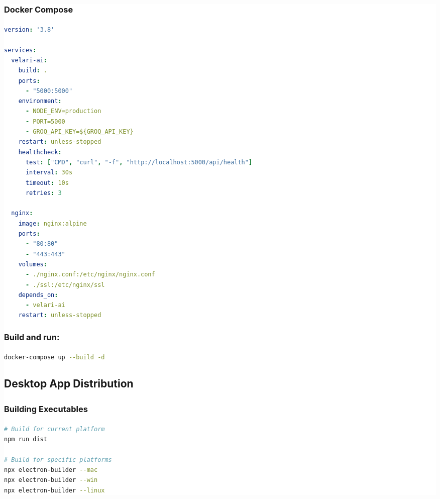### Docker Compose

```yaml
version: '3.8'

services:
  velari-ai:
    build: .
    ports:
      - "5000:5000"
    environment:
      - NODE_ENV=production
      - PORT=5000
      - GROQ_API_KEY=${GROQ_API_KEY}
    restart: unless-stopped
    healthcheck:
      test: ["CMD", "curl", "-f", "http://localhost:5000/api/health"]
      interval: 30s
      timeout: 10s
      retries: 3

  nginx:
    image: nginx:alpine
    ports:
      - "80:80"
      - "443:443"
    volumes:
      - ./nginx.conf:/etc/nginx/nginx.conf
      - ./ssl:/etc/nginx/ssl
    depends_on:
      - velari-ai
    restart: unless-stopped
```

### Build and run:

```bash
docker-compose up --build -d
```

## Desktop App Distribution

### Building Executables

```bash
# Build for current platform
npm run dist

# Build for specific platforms
npx electron-builder --mac
npx electron-builder --win
npx electron-builder --linux
```
